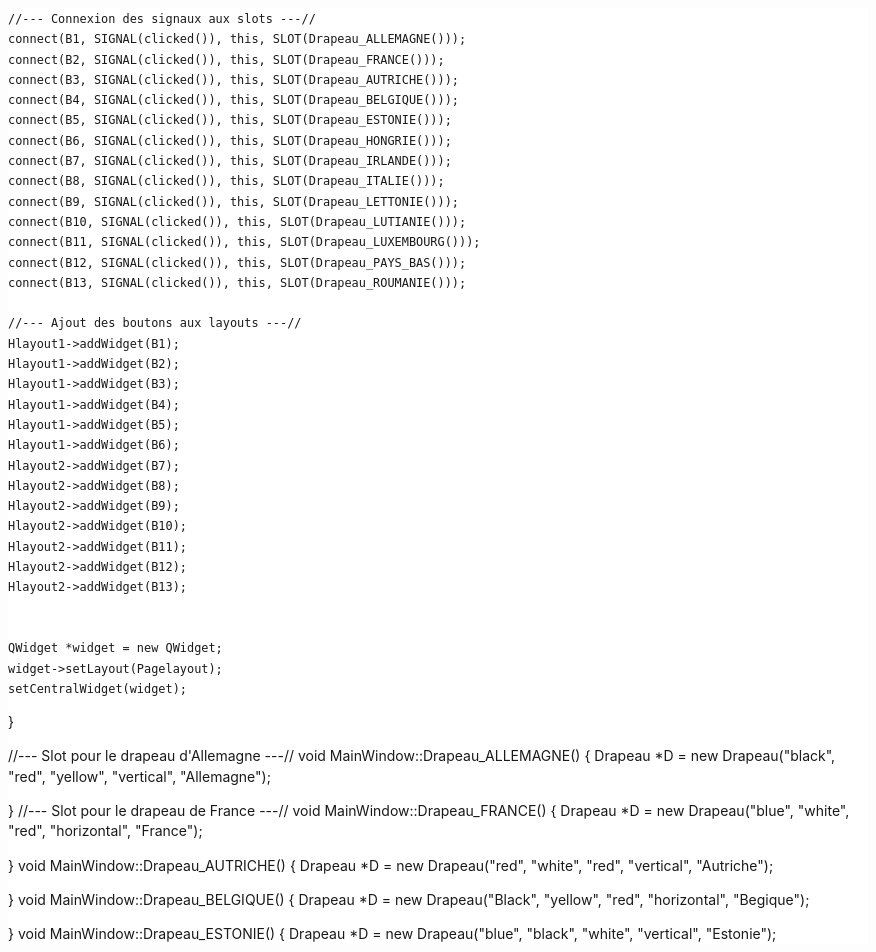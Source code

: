 	//--- Connexion des signaux aux slots ---//
	connect(B1, SIGNAL(clicked()), this, SLOT(Drapeau_ALLEMAGNE()));
	connect(B2, SIGNAL(clicked()), this, SLOT(Drapeau_FRANCE()));
	connect(B3, SIGNAL(clicked()), this, SLOT(Drapeau_AUTRICHE()));
	connect(B4, SIGNAL(clicked()), this, SLOT(Drapeau_BELGIQUE()));
	connect(B5, SIGNAL(clicked()), this, SLOT(Drapeau_ESTONIE()));
	connect(B6, SIGNAL(clicked()), this, SLOT(Drapeau_HONGRIE()));
	connect(B7, SIGNAL(clicked()), this, SLOT(Drapeau_IRLANDE()));
	connect(B8, SIGNAL(clicked()), this, SLOT(Drapeau_ITALIE()));
	connect(B9, SIGNAL(clicked()), this, SLOT(Drapeau_LETTONIE()));
	connect(B10, SIGNAL(clicked()), this, SLOT(Drapeau_LUTIANIE()));
	connect(B11, SIGNAL(clicked()), this, SLOT(Drapeau_LUXEMBOURG()));
	connect(B12, SIGNAL(clicked()), this, SLOT(Drapeau_PAYS_BAS()));
	connect(B13, SIGNAL(clicked()), this, SLOT(Drapeau_ROUMANIE()));

	//--- Ajout des boutons aux layouts ---//
	Hlayout1->addWidget(B1);
	Hlayout1->addWidget(B2);
	Hlayout1->addWidget(B3);
	Hlayout1->addWidget(B4);
	Hlayout1->addWidget(B5);
	Hlayout1->addWidget(B6);
	Hlayout2->addWidget(B7);
	Hlayout2->addWidget(B8);
	Hlayout2->addWidget(B9);
	Hlayout2->addWidget(B10);
	Hlayout2->addWidget(B11);
	Hlayout2->addWidget(B12);
	Hlayout2->addWidget(B13);


	QWidget *widget = new QWidget;
	widget->setLayout(Pagelayout);
	setCentralWidget(widget);
}


//--- Slot pour le drapeau d'Allemagne ---//
void MainWindow::Drapeau_ALLEMAGNE() {
	Drapeau *D = new Drapeau("black", "red", "yellow", "vertical", "Allemagne");

}
//--- Slot pour le drapeau de France ---//
void MainWindow::Drapeau_FRANCE() {
	Drapeau *D = new Drapeau("blue", "white", "red", "horizontal", "France");

}
void MainWindow::Drapeau_AUTRICHE() {
	Drapeau *D = new Drapeau("red", "white", "red", "vertical", "Autriche");

}
void MainWindow::Drapeau_BELGIQUE() {
	Drapeau *D = new Drapeau("Black", "yellow", "red", "horizontal", "Begique");

}
void MainWindow::Drapeau_ESTONIE() {
	Drapeau *D = new Drapeau("blue", "black", "white", "vertical", "Estonie");
